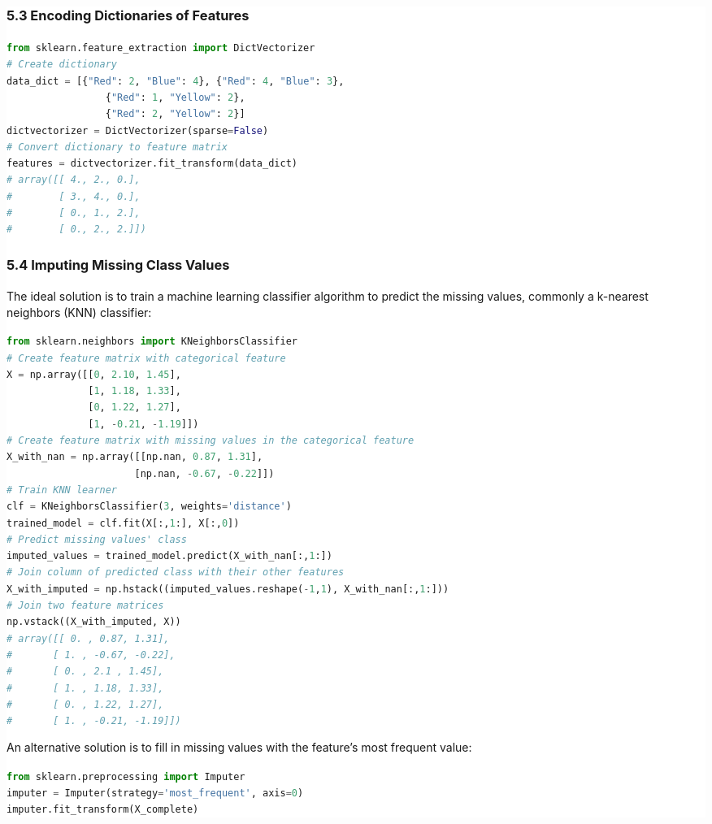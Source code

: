 ### 5.3 Encoding Dictionaries of Features

```python
from sklearn.feature_extraction import DictVectorizer
# Create dictionary
data_dict = [{"Red": 2, "Blue": 4}, {"Red": 4, "Blue": 3},
                 {"Red": 1, "Yellow": 2},
                 {"Red": 2, "Yellow": 2}]
dictvectorizer = DictVectorizer(sparse=False)
# Convert dictionary to feature matrix
features = dictvectorizer.fit_transform(data_dict)
# array([[ 4., 2., 0.],
#        [ 3., 4., 0.],
#        [ 0., 1., 2.],
#        [ 0., 2., 2.]])
```

### 5.4 Imputing Missing Class Values

The ideal solution is to train a machine learning classifier algorithm to predict the missing values, commonly a k-nearest neighbors (KNN) classifier:

```python
from sklearn.neighbors import KNeighborsClassifier
# Create feature matrix with categorical feature
X = np.array([[0, 2.10, 1.45], 
              [1, 1.18, 1.33], 
              [0, 1.22, 1.27],
              [1, -0.21, -1.19]])
# Create feature matrix with missing values in the categorical feature
X_with_nan = np.array([[np.nan, 0.87, 1.31], 
                      [np.nan, -0.67, -0.22]])
# Train KNN learner
clf = KNeighborsClassifier(3, weights='distance')
trained_model = clf.fit(X[:,1:], X[:,0])
# Predict missing values' class
imputed_values = trained_model.predict(X_with_nan[:,1:])
# Join column of predicted class with their other features
X_with_imputed = np.hstack((imputed_values.reshape(-1,1), X_with_nan[:,1:]))
# Join two feature matrices
np.vstack((X_with_imputed, X))
# array([[ 0. , 0.87, 1.31], 
#       [ 1. , -0.67, -0.22], 
#       [ 0. , 2.1 , 1.45], 
#       [ 1. , 1.18, 1.33], 
#       [ 0. , 1.22, 1.27],
#       [ 1. , -0.21, -1.19]])
```

An alternative solution is to fill in missing values with the feature’s most frequent value:

```python
from sklearn.preprocessing import Imputer
imputer = Imputer(strategy='most_frequent', axis=0)
imputer.fit_transform(X_complete)
```
